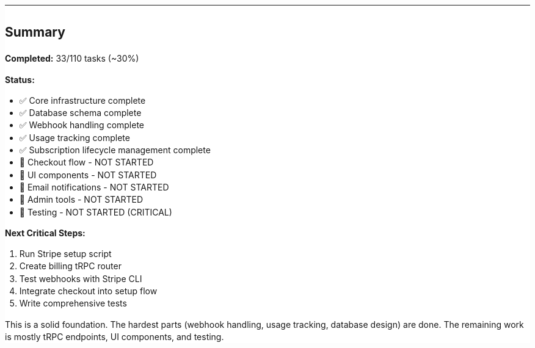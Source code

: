 ```
```

---

## Summary

**Completed:** 33/110 tasks (~30%)

**Status:**
- ✅ Core infrastructure complete
- ✅ Database schema complete
- ✅ Webhook handling complete
- ✅ Usage tracking complete
- ✅ Subscription lifecycle management complete
- 🚧 Checkout flow - NOT STARTED
- 🚧 UI components - NOT STARTED
- 🚧 Email notifications - NOT STARTED
- 🚧 Admin tools - NOT STARTED
- 🚧 Testing - NOT STARTED (CRITICAL)

**Next Critical Steps:**
1. Run Stripe setup script
2. Create billing tRPC router
3. Test webhooks with Stripe CLI
4. Integrate checkout into setup flow
5. Write comprehensive tests

This is a solid foundation. The hardest parts (webhook handling, usage tracking, database design) are done. The remaining work is mostly tRPC endpoints, UI components, and testing.

